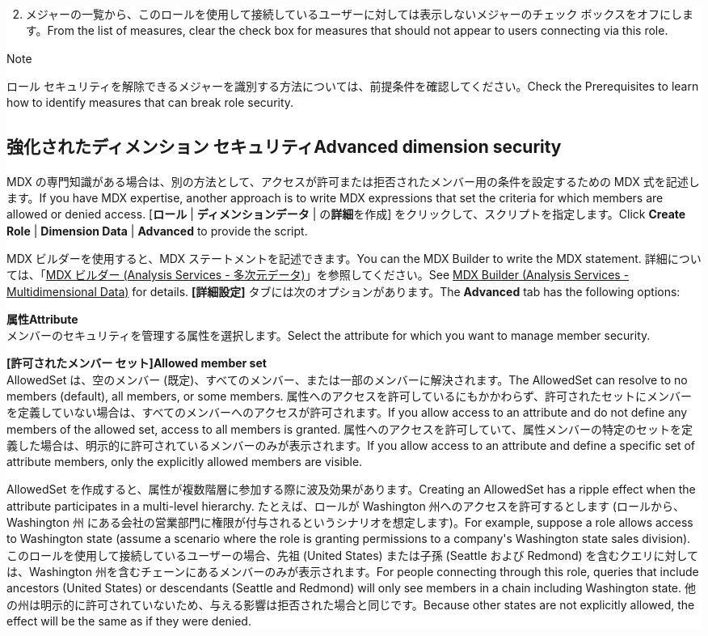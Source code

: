 2.  <span data-ttu-id="e4d38-156">メジャーの一覧から、このロールを使用して接続しているユーザーに対しては表示しないメジャーのチェック ボックスをオフにします。</span><span class="sxs-lookup"><span data-stu-id="e4d38-156">From the list of measures, clear the check box for measures that should not appear to users connecting via this role.</span></span>  
  
> [!NOTE]  
>  <span data-ttu-id="e4d38-157">ロール セキュリティを解除できるメジャーを識別する方法については、前提条件を確認してください。</span><span class="sxs-lookup"><span data-stu-id="e4d38-157">Check the Prerequisites to learn how to identify measures that can break role security.</span></span>  
  
## <a name="advanced-dimension-security"></a><span data-ttu-id="e4d38-158">強化されたディメンション セキュリティ</span><span class="sxs-lookup"><span data-stu-id="e4d38-158">Advanced dimension security</span></span>  
 <span data-ttu-id="e4d38-159">MDX の専門知識がある場合は、別の方法として、アクセスが許可または拒否されたメンバー用の条件を設定するための MDX 式を記述します。</span><span class="sxs-lookup"><span data-stu-id="e4d38-159">If you have MDX expertise, another approach is to write MDX expressions that set the criteria for which members are allowed or denied access.</span></span> <span data-ttu-id="e4d38-160">[**ロール**  |  **ディメンションデータ**  |  の**詳細**を作成] をクリックして、スクリプトを指定します。</span><span class="sxs-lookup"><span data-stu-id="e4d38-160">Click **Create Role** | **Dimension Data** | **Advanced** to provide the script.</span></span>  
  
 <span data-ttu-id="e4d38-161">MDX ビルダーを使用すると、MDX ステートメントを記述できます。</span><span class="sxs-lookup"><span data-stu-id="e4d38-161">You can the MDX Builder to write the MDX statement.</span></span> <span data-ttu-id="e4d38-162">詳細については、「[MDX ビルダー &#40;Analysis Services - 多次元データ&#41;](../mdx-builder-analysis-services-multidimensional-data.md)」を参照してください。</span><span class="sxs-lookup"><span data-stu-id="e4d38-162">See [MDX Builder &#40;Analysis Services - Multidimensional Data&#41;](../mdx-builder-analysis-services-multidimensional-data.md) for details.</span></span> <span data-ttu-id="e4d38-163">**[詳細設定]** タブには次のオプションがあります。</span><span class="sxs-lookup"><span data-stu-id="e4d38-163">The **Advanced** tab has the following options:</span></span>  
  
 <span data-ttu-id="e4d38-164">**属性**</span><span class="sxs-lookup"><span data-stu-id="e4d38-164">**Attribute**</span></span>  
 <span data-ttu-id="e4d38-165">メンバーのセキュリティを管理する属性を選択します。</span><span class="sxs-lookup"><span data-stu-id="e4d38-165">Select the attribute for which you want to manage member security.</span></span>  
  
 <span data-ttu-id="e4d38-166">**[許可されたメンバー セット]**</span><span class="sxs-lookup"><span data-stu-id="e4d38-166">**Allowed member set**</span></span>  
 <span data-ttu-id="e4d38-167">AllowedSet は、空のメンバー (既定)、すべてのメンバー、または一部のメンバーに解決されます。</span><span class="sxs-lookup"><span data-stu-id="e4d38-167">The AllowedSet can resolve to no members (default), all members, or some members.</span></span> <span data-ttu-id="e4d38-168">属性へのアクセスを許可しているにもかかわらず、許可されたセットにメンバーを定義していない場合は、すべてのメンバーへのアクセスが許可されます。</span><span class="sxs-lookup"><span data-stu-id="e4d38-168">If you allow access to an attribute and do not define any members of the allowed set, access to all members is granted.</span></span> <span data-ttu-id="e4d38-169">属性へのアクセスを許可していて、属性メンバーの特定のセットを定義した場合は、明示的に許可されているメンバーのみが表示されます。</span><span class="sxs-lookup"><span data-stu-id="e4d38-169">If you allow access to an attribute and define a specific set of attribute members, only the explicitly allowed members are visible.</span></span>  
  
 <span data-ttu-id="e4d38-170">AllowedSet を作成すると、属性が複数階層に参加する際に波及効果があります。</span><span class="sxs-lookup"><span data-stu-id="e4d38-170">Creating an AllowedSet has a ripple effect when the attribute participates in a multi-level hierarchy.</span></span> <span data-ttu-id="e4d38-171">たとえば、ロールが Washington 州へのアクセスを許可するとします (ロールから、Washington 州 にある会社の営業部門に権限が付与されるというシナリオを想定します)。</span><span class="sxs-lookup"><span data-stu-id="e4d38-171">For example, suppose a role allows access to Washington state (assume a scenario where the role is granting permissions to a company's Washington state sales division).</span></span> <span data-ttu-id="e4d38-172">このロールを使用して接続しているユーザーの場合、先祖 (United States) または子孫 (Seattle および Redmond) を含むクエリに対しては、Washington 州を含むチェーンにあるメンバーのみが表示されます。</span><span class="sxs-lookup"><span data-stu-id="e4d38-172">For people connecting through this role, queries that include ancestors (United States) or descendants (Seattle and Redmond) will only see members in a chain including Washington state.</span></span> <span data-ttu-id="e4d38-173">他の州は明示的に許可されていないため、与える影響は拒否された場合と同じです。</span><span class="sxs-lookup"><span data-stu-id="e4d38-173">Because other states are not explicitly allowed, the effect will be the same as if they were denied.</span></span>  
  